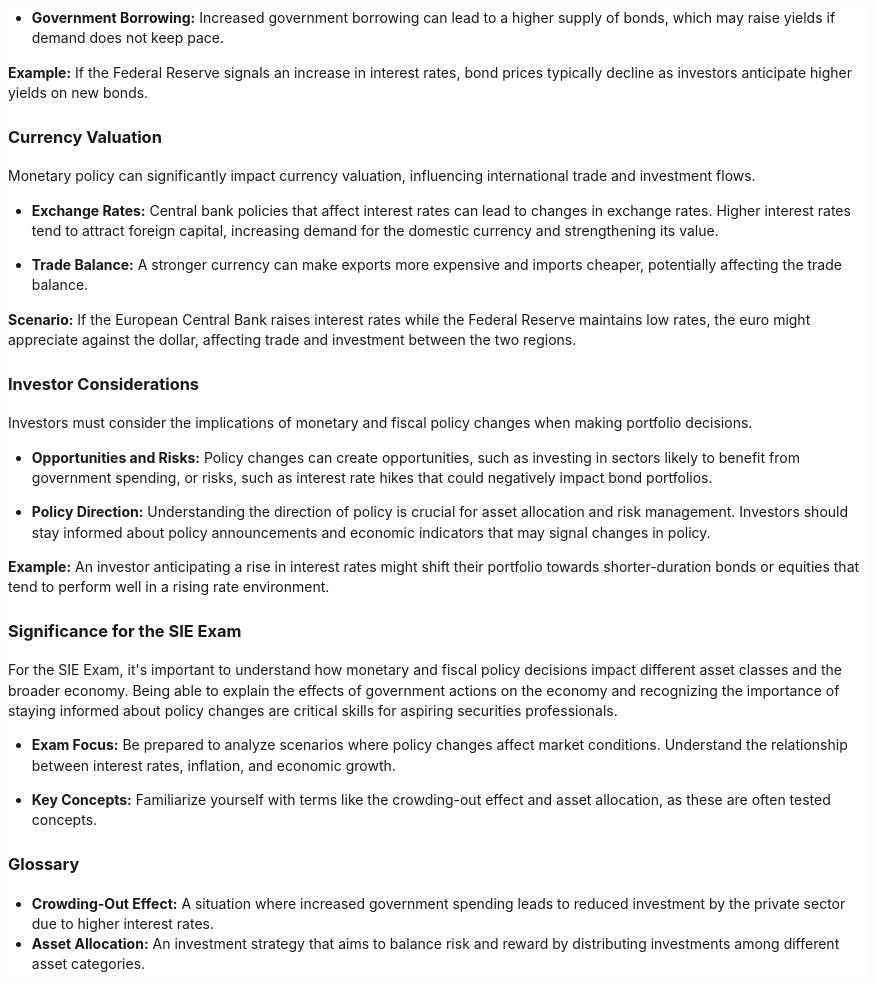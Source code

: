 - **Government Borrowing:** Increased government borrowing can lead to a higher supply of bonds, which may raise yields if demand does not keep pace.

**Example:** If the Federal Reserve signals an increase in interest rates, bond prices typically decline as investors anticipate higher yields on new bonds.

### Currency Valuation

Monetary policy can significantly impact currency valuation, influencing international trade and investment flows.

- **Exchange Rates:** Central bank policies that affect interest rates can lead to changes in exchange rates. Higher interest rates tend to attract foreign capital, increasing demand for the domestic currency and strengthening its value.

- **Trade Balance:** A stronger currency can make exports more expensive and imports cheaper, potentially affecting the trade balance.

**Scenario:** If the European Central Bank raises interest rates while the Federal Reserve maintains low rates, the euro might appreciate against the dollar, affecting trade and investment between the two regions.

### Investor Considerations

Investors must consider the implications of monetary and fiscal policy changes when making portfolio decisions.

- **Opportunities and Risks:** Policy changes can create opportunities, such as investing in sectors likely to benefit from government spending, or risks, such as interest rate hikes that could negatively impact bond portfolios.

- **Policy Direction:** Understanding the direction of policy is crucial for asset allocation and risk management. Investors should stay informed about policy announcements and economic indicators that may signal changes in policy.

**Example:** An investor anticipating a rise in interest rates might shift their portfolio towards shorter-duration bonds or equities that tend to perform well in a rising rate environment.

### Significance for the SIE Exam

For the SIE Exam, it's important to understand how monetary and fiscal policy decisions impact different asset classes and the broader economy. Being able to explain the effects of government actions on the economy and recognizing the importance of staying informed about policy changes are critical skills for aspiring securities professionals.

- **Exam Focus:** Be prepared to analyze scenarios where policy changes affect market conditions. Understand the relationship between interest rates, inflation, and economic growth.

- **Key Concepts:** Familiarize yourself with terms like the crowding-out effect and asset allocation, as these are often tested concepts.

### Glossary

- **Crowding-Out Effect:** A situation where increased government spending leads to reduced investment by the private sector due to higher interest rates.
- **Asset Allocation:** An investment strategy that aims to balance risk and reward by distributing investments among different asset categories.
